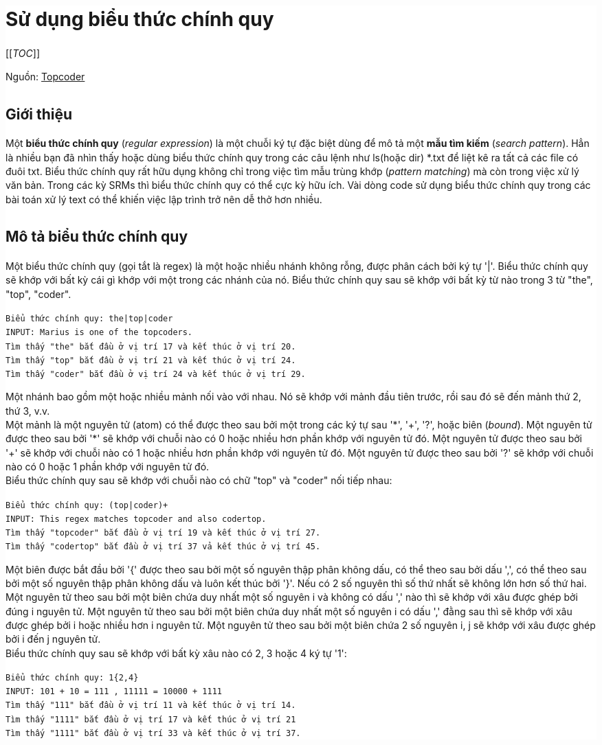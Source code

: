 
# Sử dụng biểu thức chính quy #

[[_TOC_]]

Nguồn: [Topcoder](https://www.topcoder.com/community/data-science/data-science-tutorials/using-regular-expressions-2/)

## Giới thiệu ##
Một **biểu thức chính quy** (*regular expression*) là một chuỗi ký tự đặc biệt dùng để mô tả một **mẫu tìm kiếm** (*search pattern*). Hẳn là nhiều bạn đã nhìn thấy hoặc dùng biểu thức chính quy trong các câu lệnh như ls(hoặc dir) \*.txt để liệt kê ra tất cả các file có đuôi txt. Biểu thức chính quy rất hữu dụng không chỉ trong việc tìm mẫu trùng khớp (*pattern matching*) mà còn  trong việc xử lý văn bản. Trong các kỳ SRMs thì biểu thức chính quy có thể cực kỳ hữu ích. Vài dòng code sử dụng biểu thức chính quy trong các bài toán xử lý text có thể khiến việc lập trình trở nên dễ thở hơn nhiều.

## Mô tả biểu thức chính quy ##
Một biểu thức chính quy (gọi tắt là regex) là một hoặc nhiều nhánh không rỗng, được phân cách bởi ký tự '|'. Biểu thức chính quy sẽ khớp với bất kỳ cái gì khớp với một trong các nhánh của nó. Biểu thức chính quy sau sẽ khớp với bất kỳ từ nào trong 3 từ "the", "top", "coder".
```
Biểu thức chính quy: the|top|coder
INPUT: Marius is one of the topcoders.
Tìm thấy "the" bắt đầu ở vị trí 17 và kết thúc ở vị trí 20.
Tìm thấy "top" bắt đầu ở vị trí 21 và kết thúc ở vị trí 24.
Tìm thấy "coder" bắt đầu ở vị trí 24 và kết thúc ở vị trí 29.
```
Một nhánh bao gồm một hoặc nhiều mảnh nối vào với nhau. Nó sẽ khớp với mảnh đầu tiên trước, rồi sau đó sẽ đến mảnh thứ 2, thứ 3, v.v.  
Một mảnh là  một nguyên tử (atom) có thể được theo sau bởi một trong các ký tự sau '\*', '+', '?', hoặc biên (*bound*). Một nguyên tử được theo sau bởi '\*' sẽ khớp với chuỗi nào có 0 hoặc nhiều hơn phần khớp với nguyên tử đó. Một nguyên tử được theo sau bởi '+' sẽ khớp với chuỗi nào có 1 hoặc nhiều hơn phần khớp với nguyên tử đó. Một nguyên tử được theo sau bởi '?' sẽ khớp với chuỗi nào có 0 hoặc 1 phần khớp với nguyên tử đó.  
Biểu thức chính quy sau sẽ khớp với chuỗi nào có chữ "top" và "coder" nối tiếp nhau:
```
Biểu thức chính quy: (top|coder)+
INPUT: This regex matches topcoder and also codertop.
Tìm thấy "topcoder" bắt đầu ở vị trí 19 và kết thúc ở vị trí 27.
Tìm thấy "codertop" bắt đầu ở vị trí 37 vả kết thúc ở vị trí 45.
```
Một biên được bắt đầu bởi '{' được theo sau bởi một số nguyên thập phân không dấu, có thể theo sau bởi dấu ',', có thể theo sau bởi một số nguyên thập phân không dấu và luôn kết thúc bởi '}'. Nếu có 2 số nguyên thì số thứ nhất sẽ không lớn hơn số thứ hai. Một nguyên tử theo sau bởi một biên chứa duy nhất một số nguyên i và không có dấu ',' nào thì sẽ khớp với xâu được ghép bởi đúng i nguyên tử. Một nguyên tử theo sau bởi một biên chứa duy nhất một số nguyên i có dấu ',' đằng sau thì sẽ khớp với xâu được ghép bởi i hoặc nhiều hơn i nguyên tử. Một nguyên tử theo sau bởi một biên chứa 2 số nguyên i, j sẽ khớp với xâu được ghép bởi i đến j nguyên tử.   
Biểu thức chính quy sau sẽ khớp với bất kỳ xâu nào có 2, 3 hoặc 4 ký tự '1':
```
Biểu thức chính quy: 1{2,4}
INPUT: 101 + 10 = 111 , 11111 = 10000 + 1111
Tìm thấy "111" bắt đầu ở vị trí 11 và kết thúc ở vị trí 14.
Tìm thấy "1111" bắt đầu ở vị trí 17 và kết thúc ở vị trí 21
Tìm thấy "1111" bắt đầu ở vị trí 33 và kết thúc ở vị trí 37.
```